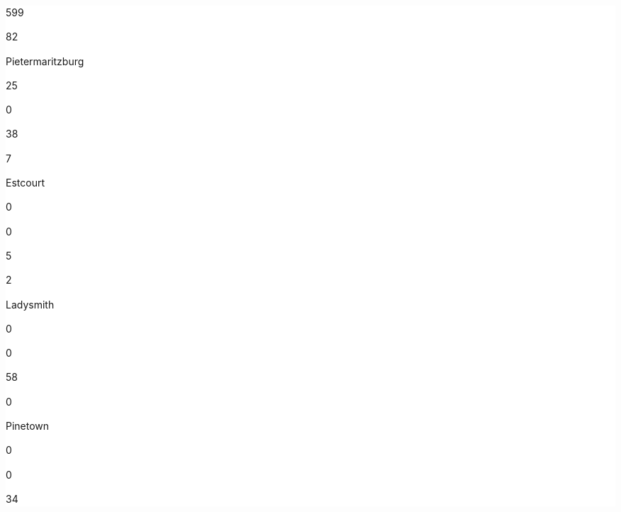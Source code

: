 <td><p>599</p></td>

<td><p>82</p></td>

</tr>

<tr>

<td><p></p></td>

<td><p>Pietermaritzburg</p></td>

<td><p>25</p></td>

<td><p>0</p></td>

<td><p>38</p></td>

<td><p>7</p></td>

</tr>

<tr>

<td><p></p></td>

<td><p>Estcourt</p></td>

<td><p>0</p></td>

<td><p>0</p></td>

<td><p>5</p></td>

<td><p>2</p></td>

</tr>

<tr>

<td><p></p></td>

<td><p>Ladysmith</p></td>

<td><p>0</p></td>

<td><p>0</p></td>

<td><p>58</p></td>

<td><p>0</p></td>

</tr>

<tr>

<td><p></p></td>

<td><p>Pinetown</p></td>

<td><p>0</p></td>

<td><p>0</p></td>

<td><p>34</p></td>
